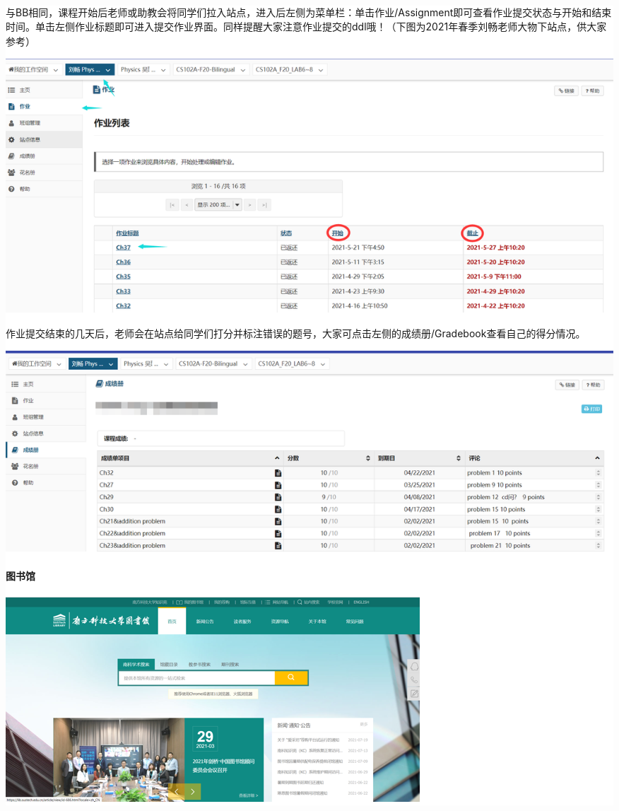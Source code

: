   与BB相同，课程开始后老师或助教会将同学们拉入站点，进入后左侧为菜单栏：单击作业/Assignment即可查看作业提交状态与开始和结束时间。单击左侧作业标题即可进入提交作业界面。同样提醒大家注意作业提交的ddl哦！（下图为2021年春季刘畅老师大物下站点，供大家参考）

   ![](./study/image43.png)

   作业提交结束的几天后，老师会在站点给同学们打分并标注错误的题号，大家可点击左侧的成绩册/Gradebook查看自己的得分情况。

   ![](./study/image44.png)

#### 图书馆

   ![](./study/image46.png)
